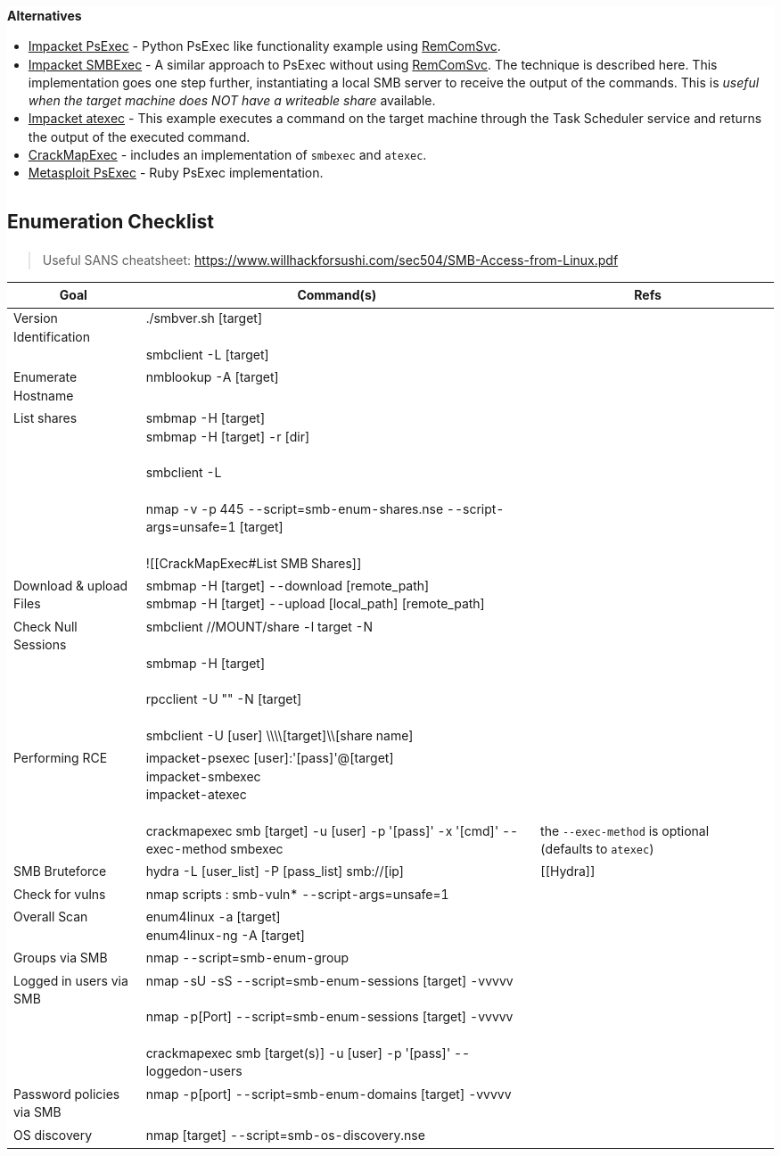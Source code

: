 **Alternatives**
- [Impacket PsExec](https://github.com/SecureAuthCorp/impacket/blob/master/examples/psexec.py) - Python PsExec like functionality example using [RemComSvc](https://github.com/kavika13/RemCom).
- [Impacket SMBExec](https://github.com/SecureAuthCorp/impacket/blob/master/examples/smbexec.py) - A similar approach to PsExec without using [RemComSvc](https://github.com/kavika13/RemCom). The technique is described here. This implementation goes one step further, instantiating a local SMB server to receive the output of the commands. This is *useful when the target machine does NOT have a writeable share* available.
- [Impacket atexec](https://github.com/SecureAuthCorp/impacket/blob/master/examples/atexec.py) - This example executes a command on the target machine through the Task Scheduler service and returns the output of the executed command.
- [CrackMapExec](https://github.com/byt3bl33d3r/CrackMapExec) - includes an implementation of `smbexec` and `atexec`.
- [Metasploit PsExec](https://github.com/rapid7/metasploit-framework/blob/master/documentation/modules/exploit/windows/smb/psexec.md) - Ruby PsExec implementation.

## Enumeration Checklist
> Useful SANS cheatsheet: https://www.willhackforsushi.com/sec504/SMB-Access-from-Linux.pdf

| Goal                      | Command(s)                                                                                                                                                                                         | Refs                                                                   |     |
| ------------------------- | -------------------------------------------------------------------------------------------------------------------------------------------------------------------------------------------------- | ---------------------------------------------------------------------- | --- |
| Version Identification    | ./smbver.sh [target]<br><br>smbclient -L [target]                                                                                                                                                  |                                                                        |     |
| Enumerate Hostname        | nmblookup -A [target]                                                                                                                                                                              |                                                                        |     |
| List shares               | smbmap -H [target]<br>smbmap -H [target] -r [dir]<br><br>smbclient -L<br><br>nmap -v -p 445 --script=smb-enum-shares.nse --script-args=unsafe=1 [target]<br><br>![[CrackMapExec#List SMB Shares]]  |                                                                        |     |
| Download & upload Files   | smbmap -H [target] --download [remote_path]<br>smbmap -H [target] --upload [local_path] \[remote_path]                                                                                             |                                                                        |     |
| Check Null Sessions       | smbclient //MOUNT/share -l target -N<br><br>smbmap -H [target]<br><br>rpcclient -U "" -N [target]<br><br>smbclient -U [user] \\\\\\\\[target]\\\\[share name]                                      |                                                                        |     |
| Performing RCE            | impacket-psexec [user]:'[pass]'@[target]<br>impacket-smbexec<br>impacket-atexec<br><br>crackmapexec smb [target] -u [user] -p '[pass]' -x '[cmd]' --exec-method smbexec                            | <br><br><br><br>the `--exec-method` is optional (defaults to `atexec`) |     |
| SMB Bruteforce            | hydra -L [user_list] -P [pass_list] smb://[ip]                                                                                                                                                     | [[Hydra]]                                                              |     |
| Check for vulns           | nmap scripts : smb-vuln* --script-args=unsafe=1                                                                                                                                                    |                                                                        |     |
| Overall Scan              | enum4linux -a [target]<br>enum4linux-ng -A [target]                                                                                                                                                |                                                                        |     |
| Groups via SMB            | nmap --script=smb-enum-group                                                                                                                                                                       |                                                                        |     |
| Logged in users via SMB   | nmap -sU -sS --script=smb-enum-sessions [target] -vvvvv<br><br>nmap -p[Port] --script=smb-enum-sessions [target] -vvvvv<br><br>crackmapexec smb [target(s)] -u [user] -p '[pass]' --loggedon-users |                                                                        |     |
| Password policies via SMB | nmap -p[port] --script=smb-enum-domains [target] -vvvvv                                                                                                                                            |                                                                        |     |
| OS discovery              | nmap [target] --script=smb-os-discovery.nse                                                                                                                                                        |                                                                        |     |
